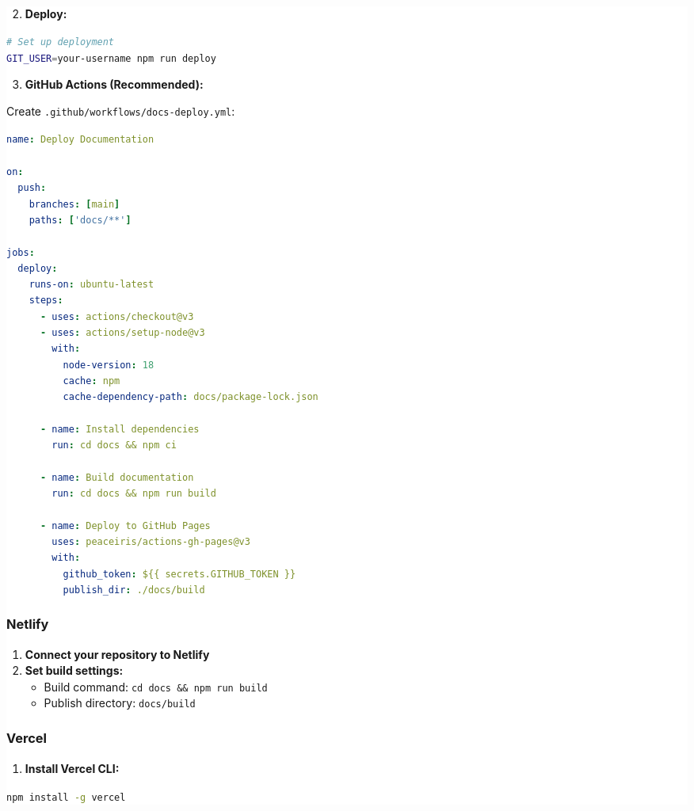2. **Deploy:**

```bash
# Set up deployment
GIT_USER=your-username npm run deploy
```

3. **GitHub Actions (Recommended):**

Create `.github/workflows/docs-deploy.yml`:

```yaml
name: Deploy Documentation

on:
  push:
    branches: [main]
    paths: ['docs/**']

jobs:
  deploy:
    runs-on: ubuntu-latest
    steps:
      - uses: actions/checkout@v3
      - uses: actions/setup-node@v3
        with:
          node-version: 18
          cache: npm
          cache-dependency-path: docs/package-lock.json
          
      - name: Install dependencies
        run: cd docs && npm ci
        
      - name: Build documentation
        run: cd docs && npm run build
        
      - name: Deploy to GitHub Pages
        uses: peaceiris/actions-gh-pages@v3
        with:
          github_token: ${{ secrets.GITHUB_TOKEN }}
          publish_dir: ./docs/build
```

### Netlify

1. **Connect your repository to Netlify**
2. **Set build settings:**
   - Build command: `cd docs && npm run build`
   - Publish directory: `docs/build`

### Vercel

1. **Install Vercel CLI:**

```bash
npm install -g vercel
```

